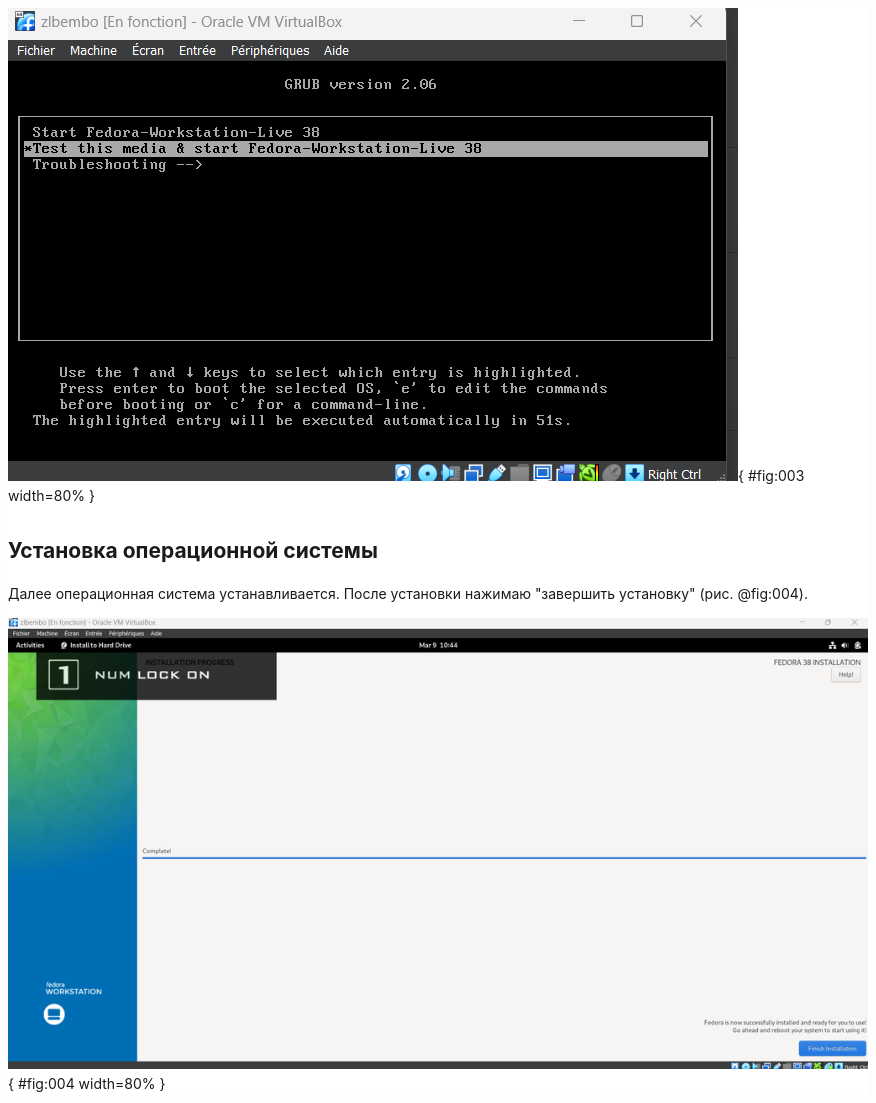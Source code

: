 ![Окно загрузчика](image/3.png){ #fig:003 width=80% }

## Установка операционной системы

Далее операционная система устанавливается. После установки нажимаю "завершить установку" (рис. @fig:004).

![Завершение установки операционной системы](image/5.png){ #fig:004 width=80% }
